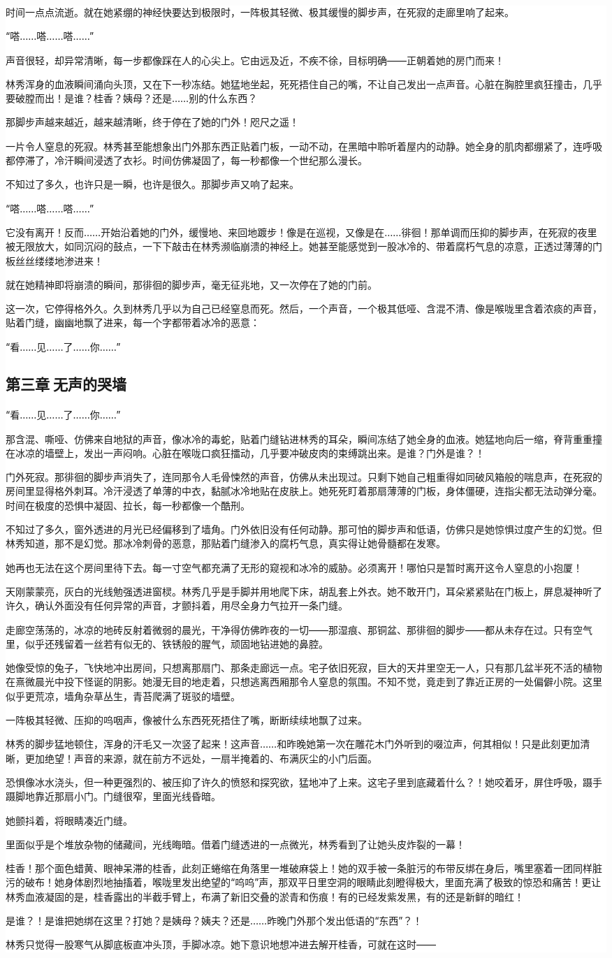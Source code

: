 时间一点点流逝。就在她紧绷的神经快要达到极限时，一阵极其轻微、极其缓慢的脚步声，在死寂的走廊里响了起来。

“嗒……嗒……嗒……”

声音很轻，却异常清晰，每一步都像踩在人的心尖上。它由远及近，不疾不徐，目标明确——正朝着她的房门而来！

林秀浑身的血液瞬间涌向头顶，又在下一秒冻结。她猛地坐起，死死捂住自己的嘴，不让自己发出一点声音。心脏在胸腔里疯狂撞击，几乎要破膛而出！是谁？桂香？姨母？还是……别的什么东西？

那脚步声越来越近，越来越清晰，终于停在了她的门外！咫尺之遥！

一片令人窒息的死寂。林秀甚至能想象出门外那东西正贴着门板，一动不动，在黑暗中聆听着屋内的动静。她全身的肌肉都绷紧了，连呼吸都停滞了，冷汗瞬间浸透了衣衫。时间仿佛凝固了，每一秒都像一个世纪那么漫长。

不知过了多久，也许只是一瞬，也许是很久。那脚步声又响了起来。

“嗒……嗒……嗒……”

它没有离开！反而……开始沿着她的门外，缓慢地、来回地踱步！像是在巡视，又像是在……徘徊！那单调而压抑的脚步声，在死寂的夜里被无限放大，如同沉闷的鼓点，一下下敲击在林秀濒临崩溃的神经上。她甚至能感觉到一股冰冷的、带着腐朽气息的凉意，正透过薄薄的门板丝丝缕缕地渗进来！

就在她精神即将崩溃的瞬间，那徘徊的脚步声，毫无征兆地，又一次停在了她的门前。

这一次，它停得格外久。久到林秀几乎以为自己已经窒息而死。然后，一个声音，一个极其低哑、含混不清、像是喉咙里含着浓痰的声音，贴着门缝，幽幽地飘了进来，每一个字都带着冰冷的恶意：

“看……见……了……你……”

## 第三章 无声的哭墙

“看……见……了……你……”

那含混、嘶哑、仿佛来自地狱的声音，像冰冷的毒蛇，贴着门缝钻进林秀的耳朵，瞬间冻结了她全身的血液。她猛地向后一缩，脊背重重撞在冰凉的墙壁上，发出一声闷响。心脏在喉咙口疯狂擂动，几乎要冲破皮肉的束缚跳出来。是谁？门外是谁？！

门外死寂。那徘徊的脚步声消失了，连同那令人毛骨悚然的声音，仿佛从未出现过。只剩下她自己粗重得如同破风箱般的喘息声，在死寂的房间里显得格外刺耳。冷汗浸透了单薄的中衣，黏腻冰冷地贴在皮肤上。她死死盯着那扇薄薄的门板，身体僵硬，连指尖都无法动弹分毫。时间在极度的恐惧中凝固、拉长，每一秒都像一个酷刑。

不知过了多久，窗外透进的月光已经偏移到了墙角。门外依旧没有任何动静。那可怕的脚步声和低语，仿佛只是她惊惧过度产生的幻觉。但林秀知道，那不是幻觉。那冰冷刺骨的恶意，那贴着门缝渗入的腐朽气息，真实得让她骨髓都在发寒。

她再也无法在这个房间里待下去。每一寸空气都充满了无形的窥视和冰冷的威胁。必须离开！哪怕只是暂时离开这令人窒息的小抱厦！

天刚蒙蒙亮，灰白的光线勉强透进窗棂。林秀几乎是手脚并用地爬下床，胡乱套上外衣。她不敢开门，耳朵紧紧贴在门板上，屏息凝神听了许久，确认外面没有任何异常的声音，才颤抖着，用尽全身力气拉开一条门缝。

走廊空荡荡的，冰凉的地砖反射着微弱的晨光，干净得仿佛昨夜的一切——那湿痕、那铜盆、那徘徊的脚步——都从未存在过。只有空气里，似乎还残留着一丝若有似无的、铁锈般的腥气，顽固地钻进她的鼻腔。

她像受惊的兔子，飞快地冲出房间，只想离那扇门、那条走廊远一点。宅子依旧死寂，巨大的天井里空无一人，只有那几盆半死不活的植物在熹微晨光中投下怪诞的阴影。她漫无目的地走着，只想逃离西厢那令人窒息的氛围。不知不觉，竟走到了靠近正房的一处偏僻小院。这里似乎更荒凉，墙角杂草丛生，青苔爬满了斑驳的墙壁。

一阵极其轻微、压抑的呜咽声，像被什么东西死死捂住了嘴，断断续续地飘了过来。

林秀的脚步猛地顿住，浑身的汗毛又一次竖了起来！这声音……和昨晚她第一次在雕花木门外听到的啜泣声，何其相似！只是此刻更加清晰，更加绝望！声音的来源，就在前方不远处，一扇半掩着的、布满灰尘的小门后面。

恐惧像冰水浇头，但一种更强烈的、被压抑了许久的愤怒和探究欲，猛地冲了上来。这宅子里到底藏着什么？！她咬着牙，屏住呼吸，蹑手蹑脚地靠近那扇小门。门缝很窄，里面光线昏暗。

她颤抖着，将眼睛凑近门缝。

里面似乎是个堆放杂物的储藏间，光线晦暗。借着门缝透进的一点微光，林秀看到了让她头皮炸裂的一幕！

桂香！那个面色蜡黄、眼神呆滞的桂香，此刻正蜷缩在角落里一堆破麻袋上！她的双手被一条脏污的布带反绑在身后，嘴里塞着一团同样脏污的破布！她身体剧烈地抽搐着，喉咙里发出绝望的“呜呜”声，那双平日里空洞的眼睛此刻瞪得极大，里面充满了极致的惊恐和痛苦！更让林秀血液凝固的是，桂香露出的半截手臂上，布满了新旧交叠的淤青和伤痕！有的已经发紫发黑，有的还是新鲜的暗红！

是谁？！是谁把她绑在这里？打她？是姨母？姨夫？还是……昨晚门外那个发出低语的“东西”？！

林秀只觉得一股寒气从脚底板直冲头顶，手脚冰凉。她下意识地想冲进去解开桂香，可就在这时——
